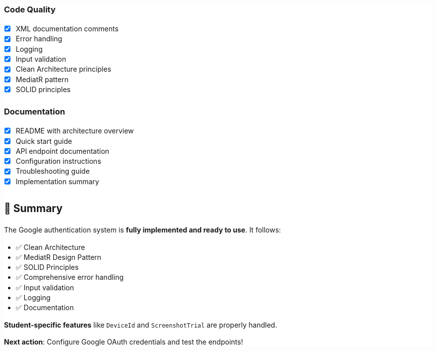 ### Code Quality
- [x] XML documentation comments
- [x] Error handling
- [x] Logging
- [x] Input validation
- [x] Clean Architecture principles
- [x] MediatR pattern
- [x] SOLID principles

### Documentation
- [x] README with architecture overview
- [x] Quick start guide
- [x] API endpoint documentation
- [x] Configuration instructions
- [x] Troubleshooting guide
- [x] Implementation summary

## 🎉 Summary

The Google authentication system is **fully implemented and ready to use**. It follows:
- ✅ Clean Architecture
- ✅ MediatR Design Pattern
- ✅ SOLID Principles
- ✅ Comprehensive error handling
- ✅ Input validation
- ✅ Logging
- ✅ Documentation

**Student-specific features** like `DeviceId` and `ScreenshotTrial` are properly handled.

**Next action**: Configure Google OAuth credentials and test the endpoints!
